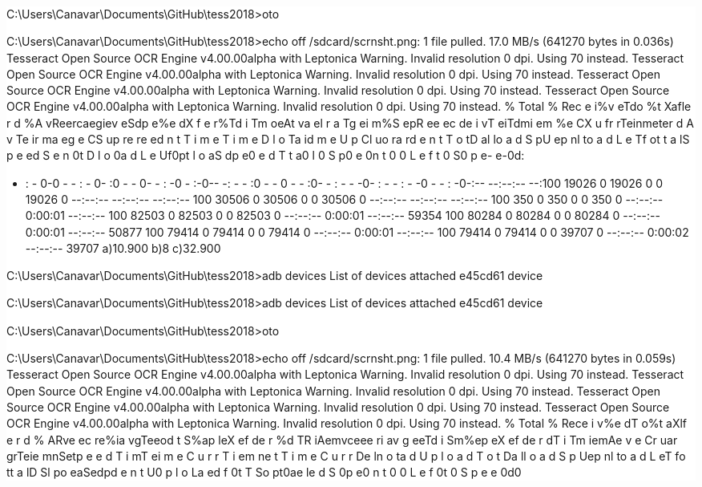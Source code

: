 C:\Users\Canavar\Documents\GitHub\tess2018>oto

C:\Users\Canavar\Documents\GitHub\tess2018>echo off
/sdcard/scrnsht.png: 1 file pulled. 17.0 MB/s (641270 bytes in 0.036s)
Tesseract Open Source OCR Engine v4.00.00alpha with Leptonica
Warning. Invalid resolution 0 dpi. Using 70 instead.
Tesseract Open Source OCR Engine v4.00.00alpha with Leptonica
Warning. Invalid resolution 0 dpi. Using 70 instead.
Tesseract Open Source OCR Engine v4.00.00alpha with Leptonica
Warning. Invalid resolution 0 dpi. Using 70 instead.
Tesseract Open Source OCR Engine v4.00.00alpha with Leptonica
Warning. Invalid resolution 0 dpi. Using 70 instead.
  % Total    % Rec e i%v eTdo %t Xafle r d    %A vReercaegiev eSdp e%e dX  f e  r%Td i Tm oeAt va el r  a Tg ei  m%S epR ee ec de  i  vT eiTdmi em %e   CX u fr rTeinmeter
 d        A  v Te ir ma eg  e    CS up re re ed n  t
   T  i  m  e              T  i  m  e         D  l  o Ta id m  e   U  p Cl uo ra rd e  n  t
T  o  tD al lo  a  d    S  pU ep nl to  a  d       L e Tf ot t  a  lS  p  e  ed S
  e  n 0t      D l  o 0a  d   L  e Uf0pt l  o  aS dp  e0 e  d T
t  a0 l 0         S  p0 e 0n  t          0 0 L  e  f  t    0   S0 p  e- e-0d:
-  :  - 0-0    -  -  :  - 0-  :0 -  -    0-  -  :  -0 -  :-0-- -:  -  -  :0 -  - 0  - - :0- - : - -   -0- : - - : - -0   - - : -0-:-- --:--:-- --:100 19026    0 19026    0     0  19026      0 --:--:-- --:--:-- --:--:-- 100 30506    0 30506    0     0  30506      0 --:--:-- --:--:-- --:--:-- 100   350    0   350    0     0    350      0 --:--:--  0:00:01 --:--:-- 100 82503    0 82503    0     0  82503      0 --:--:--  0:00:01 --:--:-- 59354
100 80284    0 80284    0     0  80284      0 --:--:--  0:00:01 --:--:-- 50877
100 79414    0 79414    0     0  79414      0 --:--:--  0:00:01 --:--:-- 100 79414    0 79414    0     0  39707      0 --:--:--  0:00:02 --:--:-- 39707
a)10.900
b)8
c)32.900

C:\Users\Canavar\Documents\GitHub\tess2018>adb devices
List of devices attached
e45cd61 device


C:\Users\Canavar\Documents\GitHub\tess2018>adb devices
List of devices attached
e45cd61 device


C:\Users\Canavar\Documents\GitHub\tess2018>oto

C:\Users\Canavar\Documents\GitHub\tess2018>echo off
/sdcard/scrnsht.png: 1 file pulled. 10.4 MB/s (641270 bytes in 0.059s)
Tesseract Open Source OCR Engine v4.00.00alpha with Leptonica
Warning. Invalid resolution 0 dpi. Using 70 instead.
Tesseract Open Source OCR Engine v4.00.00alpha with Leptonica
Warning. Invalid resolution 0 dpi. Using 70 instead.
Tesseract Open Source OCR Engine v4.00.00alpha with Leptonica
Warning. Invalid resolution 0 dpi. Using 70 instead.
Tesseract Open Source OCR Engine v4.00.00alpha with Leptonica
Warning. Invalid resolution 0 dpi. Using 70 instead.
  % Total    % Rece i v%e dT o%t aXlf e r d  %  ARve ec re%ia vgTeeod t S%ap leX ef de  r  %d   TR iAemvceee ri av g eeTd i Sm%ep  eX ef de  r  dT i Tm iemAe v  e Cr uar grTeie mnSetp
e   e  d    T  i  mT ei  m  e C u  r  r   T i em ne t
            T  i  m  e         C  u  r  r De ln o ta
d        U   p  l  o  a   d         T  o  t Da ll o  a  d   S  p Uep nl to  a  d       L  eT fo tt  a  lD Sl po eaSedpd e
n t  U0 p  l  o La ed f 0t      T So pt0ae le  d
 S 0p  e0 n  t    0       0 L  e  f 0t   0    S  p  e  e 0d0